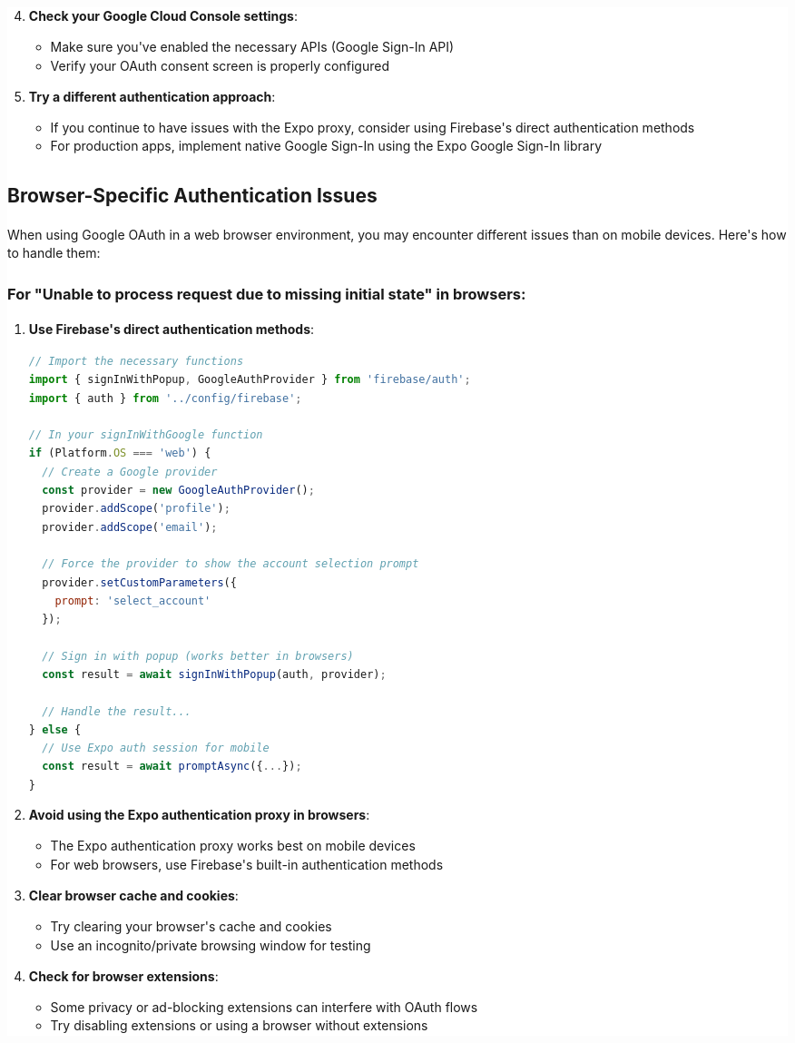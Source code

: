 4. **Check your Google Cloud Console settings**:
   - Make sure you've enabled the necessary APIs (Google Sign-In API)
   - Verify your OAuth consent screen is properly configured

5. **Try a different authentication approach**:
   - If you continue to have issues with the Expo proxy, consider using Firebase's direct authentication methods
   - For production apps, implement native Google Sign-In using the Expo Google Sign-In library 

## Browser-Specific Authentication Issues

When using Google OAuth in a web browser environment, you may encounter different issues than on mobile devices. Here's how to handle them:

### For "Unable to process request due to missing initial state" in browsers:

1. **Use Firebase's direct authentication methods**:
   ```javascript
   // Import the necessary functions
   import { signInWithPopup, GoogleAuthProvider } from 'firebase/auth';
   import { auth } from '../config/firebase';
   
   // In your signInWithGoogle function
   if (Platform.OS === 'web') {
     // Create a Google provider
     const provider = new GoogleAuthProvider();
     provider.addScope('profile');
     provider.addScope('email');
     
     // Force the provider to show the account selection prompt
     provider.setCustomParameters({
       prompt: 'select_account'
     });
     
     // Sign in with popup (works better in browsers)
     const result = await signInWithPopup(auth, provider);
     
     // Handle the result...
   } else {
     // Use Expo auth session for mobile
     const result = await promptAsync({...});
   }
   ```

2. **Avoid using the Expo authentication proxy in browsers**:
   - The Expo authentication proxy works best on mobile devices
   - For web browsers, use Firebase's built-in authentication methods

3. **Clear browser cache and cookies**:
   - Try clearing your browser's cache and cookies
   - Use an incognito/private browsing window for testing

4. **Check for browser extensions**:
   - Some privacy or ad-blocking extensions can interfere with OAuth flows
   - Try disabling extensions or using a browser without extensions 